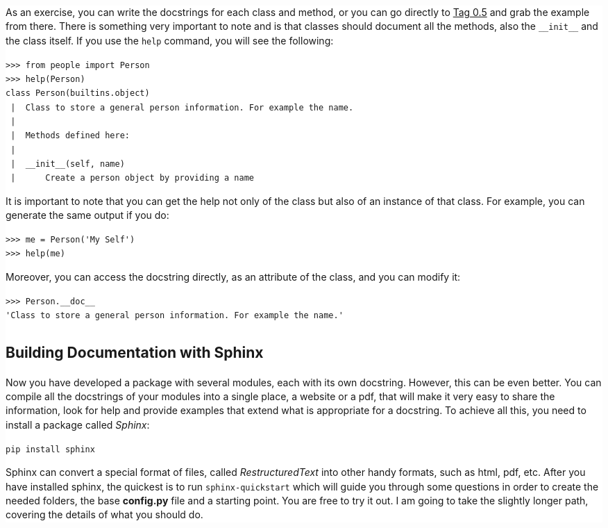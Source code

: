 
As an exercise, you can write the docstrings for each class and method,
or you can go directly to [Tag
0.5](https://github.com/PFTL/website/blob/0.5/example_code/11_documenting/my_module/people.py)
and grab the example from there. There is something very important to
note and is that classes should document all the methods, also the
`__init__` and the class itself. If you use the `help` command, you will
see the following:

```pycon
>>> from people import Person
>>> help(Person)
class Person(builtins.object)
 |  Class to store a general person information. For example the name.
 |
 |  Methods defined here:
 |
 |  __init__(self, name)
 |      Create a person object by providing a name
```

It is important to note that you can get the help not only of the class
but also of an instance of that class. For example, you can generate the
same output if you do:

```pycon
>>> me = Person('My Self')
>>> help(me)
```

Moreover, you can access the docstring directly, as an attribute of the
class, and you can modify it:

```pycon
>>> Person.__doc__
'Class to store a general person information. For example the name.'
```

## Building Documentation with Sphinx

Now you have developed a package with several modules, each with its own
docstring. However, this can be even better. You can compile all the
docstrings of your modules into a single place, a website or a pdf, that
will make it very easy to share the information, look for help and
provide examples that extend what is appropriate for a docstring. To
achieve all this, you need to install a package called *Sphinx*:

```bash
pip install sphinx
```

Sphinx can convert a special format of files, called *RestructuredText*
into other handy formats, such as html, pdf, etc. After you have
installed sphinx, the quickest is to run `sphinx-quickstart` which will
guide you through some questions in order to create the needed folders,
the base **config.py** file and a starting point. You are free to try it
out. I am going to take the slightly longer path, covering the details
of what you should do.
